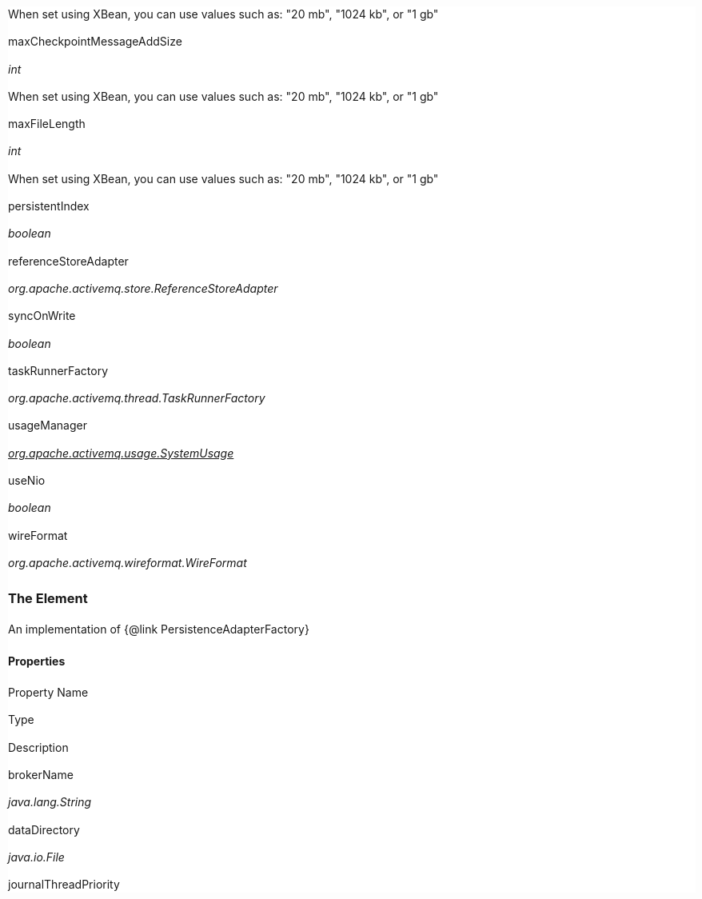 When set using XBean, you can use values such as: "20 mb", "1024 kb", or "1 gb"

maxCheckpointMessageAddSize

_int_

When set using XBean, you can use values such as: "20 mb", "1024 kb", or "1 gb"

maxFileLength

_int_

When set using XBean, you can use values such as: "20 mb", "1024 kb", or "1 gb"

persistentIndex

_boolean_

referenceStoreAdapter

_org.apache.activemq.store.ReferenceStoreAdapter_

syncOnWrite

_boolean_

taskRunnerFactory

_org.apache.activemq.thread.TaskRunnerFactory_

usageManager

_[org.apache.activemq.usage.SystemUsage](xbean-xml-reference-50.html)_

useNio

_boolean_

wireFormat

_org.apache.activemq.wireformat.WireFormat_

### The _[<amqPersistenceAdapterFactory>](xbean-xml-reference-50.html)_ Element

An implementation of {@link PersistenceAdapterFactory}

#### Properties

Property Name

Type

Description

brokerName

_java.lang.String_

dataDirectory

_java.io.File_

journalThreadPriority
